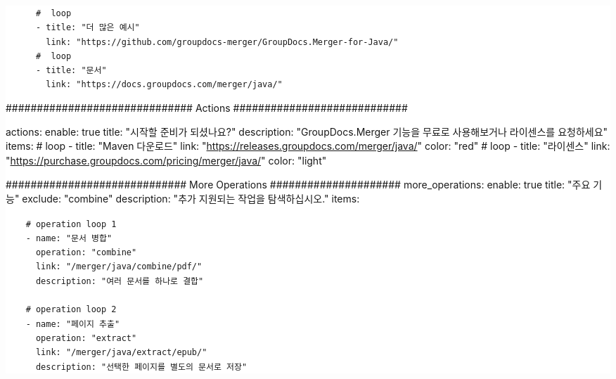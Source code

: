           #  loop
          - title: "더 많은 예시"
            link: "https://github.com/groupdocs-merger/GroupDocs.Merger-for-Java/"
          #  loop
          - title: "문서"
            link: "https://docs.groupdocs.com/merger/java/"
            

            


############################## Actions ############################

actions:
  enable: true
  title: "시작할 준비가 되셨나요?"
  description: "GroupDocs.Merger 기능을 무료로 사용해보거나 라이센스를 요청하세요"
  items:
    #  loop
    - title: "Maven 다운로드"
      link: "https://releases.groupdocs.com/merger/java/"
      color: "red"
        #  loop
    - title: "라이센스"
      link: "https://purchase.groupdocs.com/pricing/merger/java/"
      color: "light"


############################# More Operations #####################
more_operations:
    enable: true
    title: "주요 기능"
    exclude: "combine"
    description: "추가 지원되는 작업을 탐색하십시오."
    items: 
          
        # operation loop 1
        - name: "문서 병합"
          operation: "combine"
          link: "/merger/java/combine/pdf/"
          description: "여러 문서를 하나로 결합"

        # operation loop 2
        - name: "페이지 추출"
          operation: "extract"
          link: "/merger/java/extract/epub/"
          description: "선택한 페이지를 별도의 문서로 저장"
